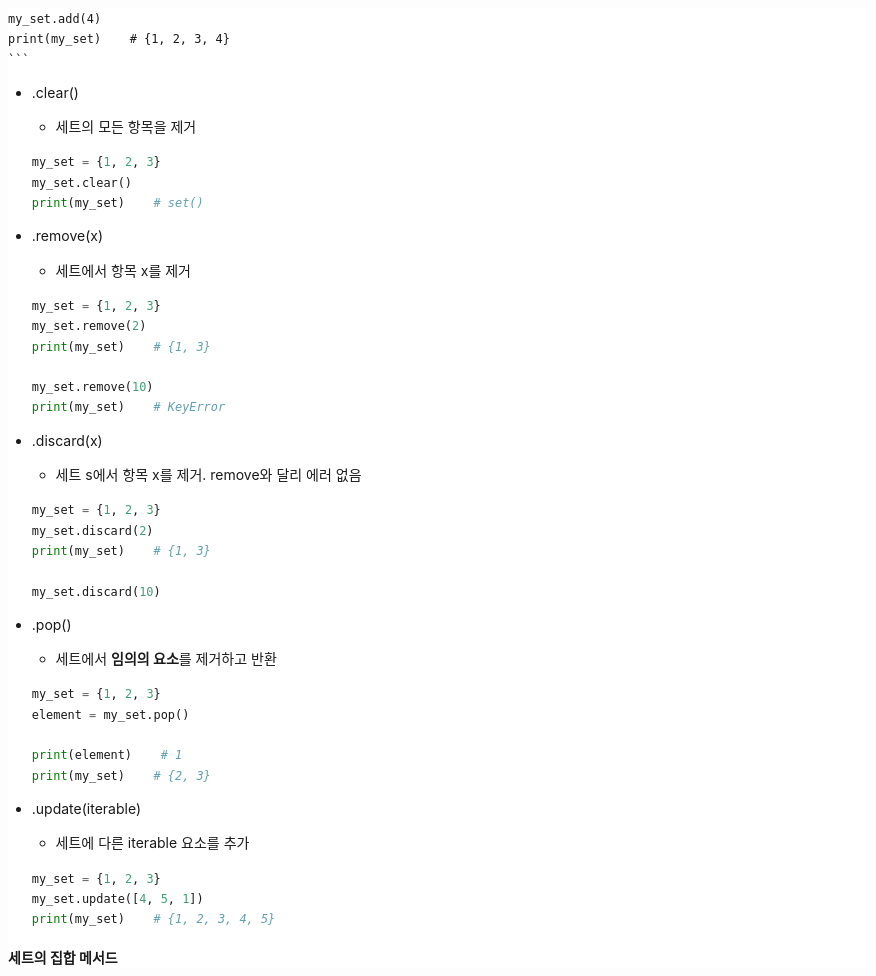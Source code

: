     my_set.add(4)
    print(my_set)    # {1, 2, 3, 4}
    ```
    
- .clear()
    - 세트의 모든 항목을 제거
    
    ```python
    my_set = {1, 2, 3}
    my_set.clear()
    print(my_set)    # set()
    ```
    
- .remove(x)
    - 세트에서 항목 x를 제거
    
    ```python
    my_set = {1, 2, 3}
    my_set.remove(2)
    print(my_set)    # {1, 3}
    
    my_set.remove(10)
    print(my_set)    # KeyError
    ```
    
- .discard(x)
    - 세트 s에서 항목 x를 제거. remove와 달리 에러 없음
    
    ```python
    my_set = {1, 2, 3}
    my_set.discard(2)
    print(my_set)    # {1, 3}
    
    my_set.discard(10)
    ```
    
- .pop()
    - 세트에서 **임의의 요소**를 제거하고 반환
    
    ```python
    my_set = {1, 2, 3}
    element = my_set.pop()
    
    print(element)    # 1
    print(my_set)    # {2, 3}
    ```
    
- .update(iterable)
    - 세트에 다른 iterable 요소를 추가
    
    ```python
    my_set = {1, 2, 3}
    my_set.update([4, 5, 1])
    print(my_set)    # {1, 2, 3, 4, 5}
    ```
    

#### 세트의 집합 메서드
